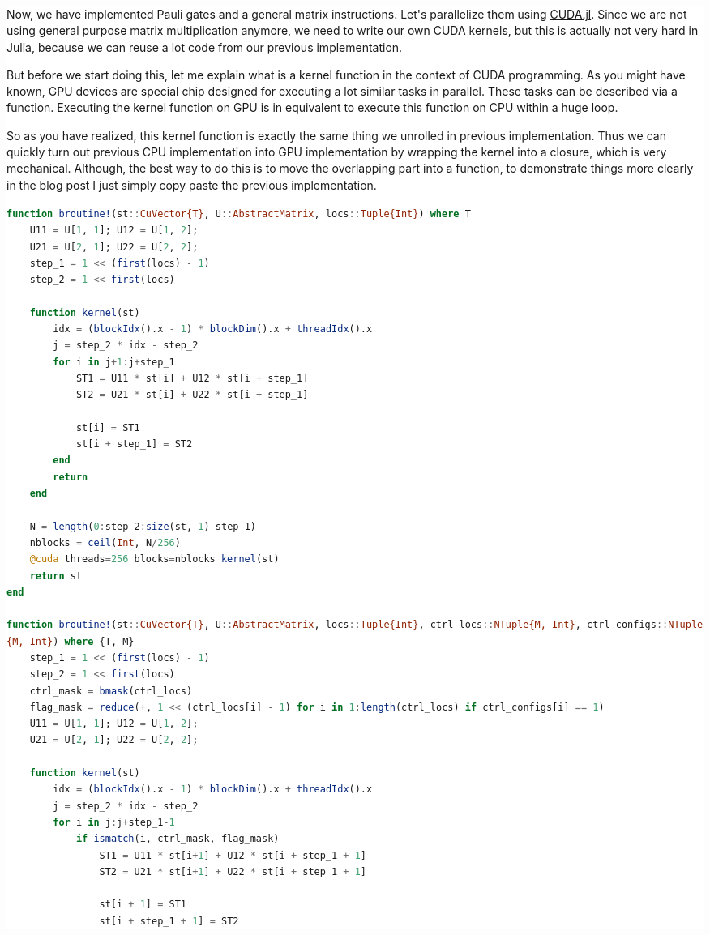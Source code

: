 Now, we have implemented Pauli gates and a general matrix instructions. Let's parallelize them using [CUDA.jl](https://github.com/JuliaGPU/CUDA.jl). Since we are not using general purpose matrix multiplication anymore, we need to write our
own CUDA kernels, but this is actually not very hard in Julia, because we can reuse a lot code from our previous implementation.

But before we start doing this, let me explain what is a kernel function in the context of CUDA programming. As you might have known, GPU devices
are special chip designed for executing a lot similar tasks in parallel. These tasks can be described via a function. Executing the kernel function
on GPU is in equivalent to execute this function on CPU within a huge loop.

So as you have realized, this kernel function is exactly the same thing we unrolled in previous implementation. Thus we can quickly turn out previous CPU
implementation into GPU implementation by wrapping the kernel into a closure, which is very mechanical. Although, the best way to do this is to move the
overlapping part into a function, to demonstrate things more clearly in the blog post I just simply copy paste the previous implementation.

```julia
function broutine!(st::CuVector{T}, U::AbstractMatrix, locs::Tuple{Int}) where T
    U11 = U[1, 1]; U12 = U[1, 2];
    U21 = U[2, 1]; U22 = U[2, 2];
    step_1 = 1 << (first(locs) - 1)
    step_2 = 1 << first(locs)

    function kernel(st)
        idx = (blockIdx().x - 1) * blockDim().x + threadIdx().x
        j = step_2 * idx - step_2
        for i in j+1:j+step_1
            ST1 = U11 * st[i] + U12 * st[i + step_1]
            ST2 = U21 * st[i] + U22 * st[i + step_1]

            st[i] = ST1
            st[i + step_1] = ST2
        end
        return
    end

    N = length(0:step_2:size(st, 1)-step_1)
    nblocks = ceil(Int, N/256)
    @cuda threads=256 blocks=nblocks kernel(st)
    return st
end

function broutine!(st::CuVector{T}, U::AbstractMatrix, locs::Tuple{Int}, ctrl_locs::NTuple{M, Int}, ctrl_configs::NTuple{M, Int}) where {T, M}
    step_1 = 1 << (first(locs) - 1)
    step_2 = 1 << first(locs)
    ctrl_mask = bmask(ctrl_locs)
    flag_mask = reduce(+, 1 << (ctrl_locs[i] - 1) for i in 1:length(ctrl_locs) if ctrl_configs[i] == 1)
    U11 = U[1, 1]; U12 = U[1, 2];
    U21 = U[2, 1]; U22 = U[2, 2];

    function kernel(st)
        idx = (blockIdx().x - 1) * blockDim().x + threadIdx().x
        j = step_2 * idx - step_2
        for i in j:j+step_1-1
            if ismatch(i, ctrl_mask, flag_mask)
                ST1 = U11 * st[i+1] + U12 * st[i + step_1 + 1]
                ST2 = U21 * st[i+1] + U22 * st[i + step_1 + 1]

                st[i + 1] = ST1
                st[i + step_1 + 1] = ST2
```
